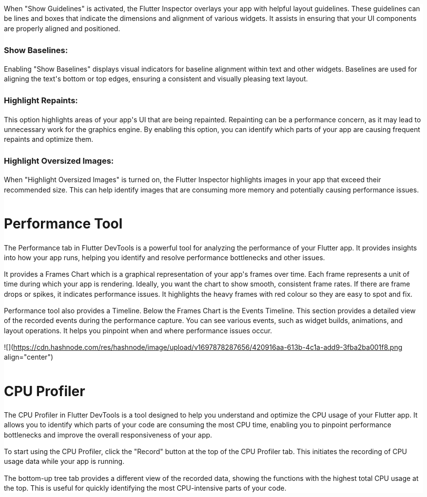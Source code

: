 When "Show Guidelines" is activated, the Flutter Inspector overlays your app with helpful layout guidelines. These guidelines can be lines and boxes that indicate the dimensions and alignment of various widgets. It assists in ensuring that your UI components are properly aligned and positioned.

### Show Baselines:

Enabling "Show Baselines" displays visual indicators for baseline alignment within text and other widgets. Baselines are used for aligning the text's bottom or top edges, ensuring a consistent and visually pleasing text layout.

### Highlight Repaints:

This option highlights areas of your app's UI that are being repainted. Repainting can be a performance concern, as it may lead to unnecessary work for the graphics engine. By enabling this option, you can identify which parts of your app are causing frequent repaints and optimize them.

### Highlight Oversized Images:

When "Highlight Oversized Images" is turned on, the Flutter Inspector highlights images in your app that exceed their recommended size. This can help identify images that are consuming more memory and potentially causing performance issues.

# Performance Tool

The Performance tab in Flutter DevTools is a powerful tool for analyzing the performance of your Flutter app. It provides insights into how your app runs, helping you identify and resolve performance bottlenecks and other issues.

It provides a Frames Chart which is a graphical representation of your app's frames over time. Each frame represents a unit of time during which your app is rendering. Ideally, you want the chart to show smooth, consistent frame rates. If there are frame drops or spikes, it indicates performance issues. It highlights the heavy frames with red colour so they are easy to spot and fix.

Performance tool also provides a Timeline. Below the Frames Chart is the Events Timeline. This section provides a detailed view of the recorded events during the performance capture. You can see various events, such as widget builds, animations, and layout operations. It helps you pinpoint when and where performance issues occur.

![](https://cdn.hashnode.com/res/hashnode/image/upload/v1697878287656/420916aa-613b-4c1a-add9-3fba2ba001f8.png align="center")

# CPU Profiler

The CPU Profiler in Flutter DevTools is a tool designed to help you understand and optimize the CPU usage of your Flutter app. It allows you to identify which parts of your code are consuming the most CPU time, enabling you to pinpoint performance bottlenecks and improve the overall responsiveness of your app.

To start using the CPU Profiler, click the "Record" button at the top of the CPU Profiler tab. This initiates the recording of CPU usage data while your app is running.

The bottom-up tree tab provides a different view of the recorded data, showing the functions with the highest total CPU usage at the top. This is useful for quickly identifying the most CPU-intensive parts of your code.
